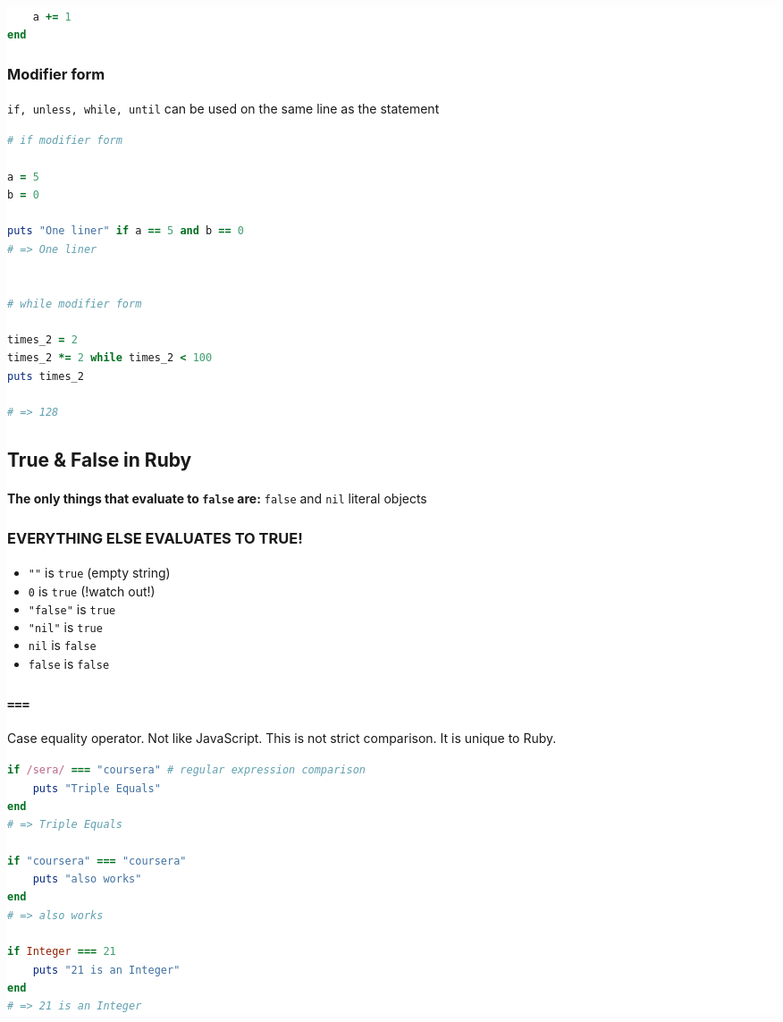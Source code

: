```Ruby
	a += 1
end
```

### Modifier form

`if, unless, while, until` can be used on the same line as the statement

```Ruby
# if modifier form

a = 5
b = 0

puts "One liner" if a == 5 and b == 0 
# => One liner


# while modifier form

times_2 = 2
times_2 *= 2 while times_2 < 100
puts times_2 

# => 128
```

## True & False in Ruby

**The only things that evaluate to `false` are:** `false` and `nil` literal objects

### **EVERYTHING ELSE EVALUATES TO TRUE!**

- `""` is `true` (empty string)
- `0` is `true` (!watch out!)
- `"false"` is `true`
- `"nil"` is `true`
- `nil` is `false`
- `false` is `false`

### `===`

Case equality operator. Not like JavaScript. This is not strict comparison. It is unique to Ruby.

```Ruby
if /sera/ === "coursera" # regular expression comparison
	puts "Triple Equals"
end
# => Triple Equals

if "coursera" === "coursera"
	puts "also works"
end
# => also works

if Integer === 21
	puts "21 is an Integer"
end
# => 21 is an Integer
```
